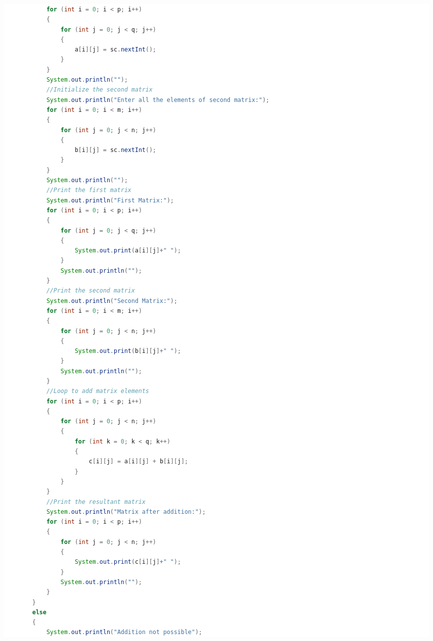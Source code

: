 ```java
            for (int i = 0; i < p; i++) 
            {
                for (int j = 0; j < q; j++) 
                {
                    a[i][j] = sc.nextInt();
                }
            }
            System.out.println("");
            //Initialize the second matrix
            System.out.println("Enter all the elements of second matrix:");
            for (int i = 0; i < m; i++) 
            {
                for (int j = 0; j < n; j++) 
                {
                    b[i][j] = sc.nextInt();
                }
            }
            System.out.println("");
            //Print the first matrix
            System.out.println("First Matrix:");
            for (int i = 0; i < p; i++) 
            {
                for (int j = 0; j < q; j++) 
                {
                    System.out.print(a[i][j]+" ");
                }
                System.out.println("");
            }
            //Print the second matrix
            System.out.println("Second Matrix:");
            for (int i = 0; i < m; i++) 
            {
                for (int j = 0; j < n; j++) 
                {
                    System.out.print(b[i][j]+" ");
                }
                System.out.println("");
            }
            //Loop to add matrix elements
            for (int i = 0; i < p; i++) 
            {
                for (int j = 0; j < n; j++) 
                {
                    for (int k = 0; k < q; k++) 
                    {
                        c[i][j] = a[i][j] + b[i][j];
                    }
                }
            }
            //Print the resultant matrix
            System.out.println("Matrix after addition:");
            for (int i = 0; i < p; i++) 
            {
                for (int j = 0; j < n; j++) 
                {
                    System.out.print(c[i][j]+" ");
                }
                System.out.println("");
            }
        }
        else
        {
            System.out.println("Addition not possible");
```